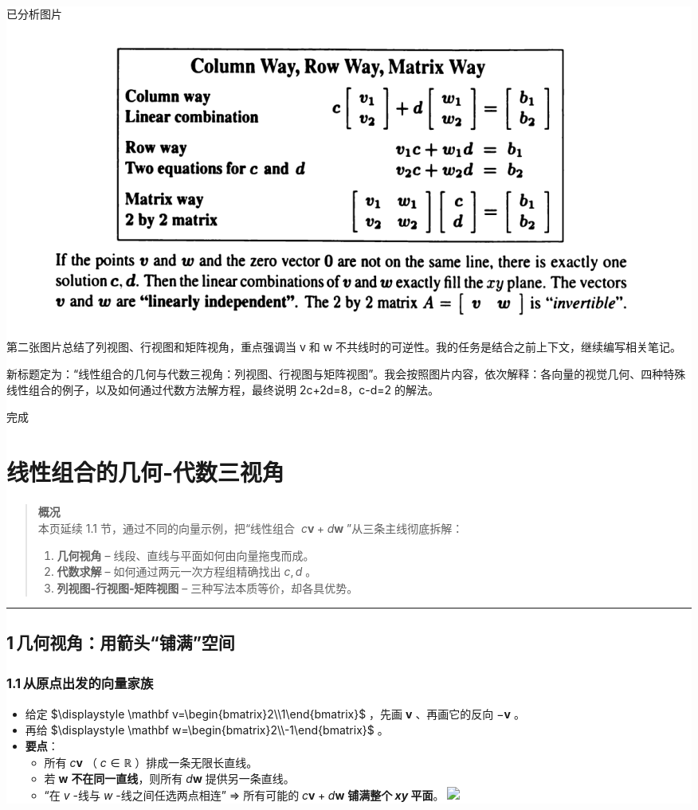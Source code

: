 
已分析图片

![](./assets/image-20250727172111235.png)

第二张图片总结了列视图、行视图和矩阵视角，重点强调当 v 和 w 不共线时的可逆性。我的任务是结合之前上下文，继续编写相关笔记。

新标题定为：“线性组合的几何与代数三视角：列视图、行视图与矩阵视图”。我会按照图片内容，依次解释：各向量的视觉几何、四种特殊线性组合的例子，以及如何通过代数方法解方程，最终说明 2c+2d=8，c-d=2 的解法。

完成

线性组合的几何‑代数三视角
=============

> **概况**  
> 本页延续 1.1 节，通过不同的向量示例，把“线性组合  $c\mathbf v+d\mathbf w$ ”从三条主线彻底拆解：
> 
> 1.  **几何视角** – 线段、直线与平面如何由向量拖曳而成。
> 2.  **代数求解** – 如何通过两元一次方程组精确找出  $c,d$ 。
> 3.  **列视图‑行视图‑矩阵视图** – 三种写法本质等价，却各具优势。
>     

* * *

1 几何视角：用箭头“铺满”空间
----------------

### 1.1 从原点出发的向量家族

*   给定  $\displaystyle \mathbf v=\begin{bmatrix}2\\1\end{bmatrix}$ ，先画  $\mathbf v$ 、再画它的反向  $-\mathbf v$ 。
*   再给  $\displaystyle \mathbf w=\begin{bmatrix}2\\-1\end{bmatrix}$ 。
*   **要点**：
    *   所有  $c\mathbf v$  （ $c\in\mathbb R$ ）排成一条无限长直线。
    *   若  $\mathbf w$  **不在同一直线**，则所有  $d\mathbf w$  提供另一条直线。
    *   “在  $v$ \-线与  $w$ \-线之间任选两点相连” ⇒ 所有可能的  $c\mathbf v+d\mathbf w$  **铺满整个  $xy$  平面**。
        <img src="attachment://geom\_plane.png" width="400">
